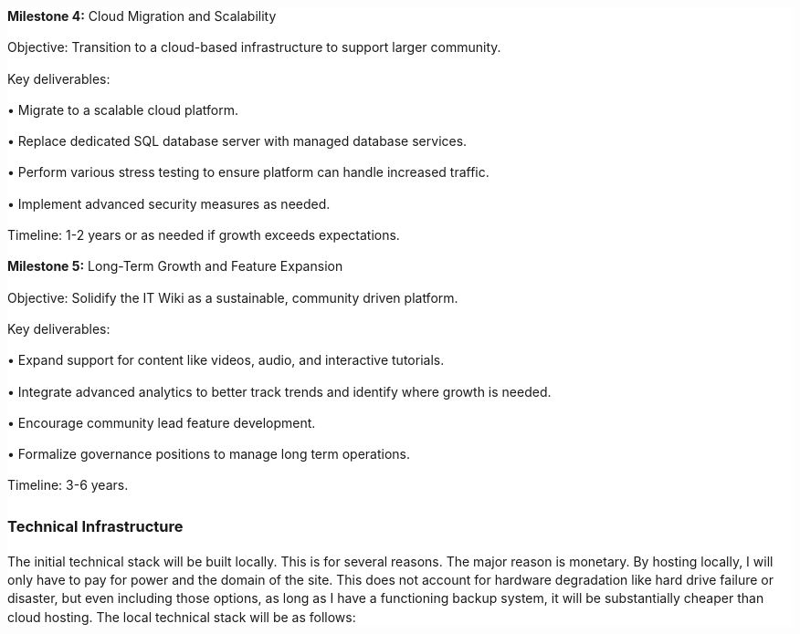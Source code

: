 **Milestone 4:** Cloud Migration and Scalability

Objective: Transition to a cloud-based infrastructure to support larger community.

Key deliverables:

• Migrate to a scalable cloud platform.

• Replace dedicated SQL database server with managed database services.

• Perform various stress testing to ensure platform can handle increased traffic.

• Implement advanced security measures as needed.

Timeline: 1-2 years or as needed if growth exceeds expectations.

**Milestone 5:** Long-Term Growth and Feature Expansion

Objective: Solidify the IT Wiki as a sustainable, community driven platform.

Key deliverables:

• Expand support for content like videos, audio, and interactive tutorials.

• Integrate advanced analytics to better track trends and identify where growth is needed.

• Encourage community lead feature development.

• Formalize governance positions to manage long term operations.

Timeline: 3-6 years.

### Technical Infrastructure 

  The initial technical stack will be built locally. This is for several reasons. The major reason is
monetary. By hosting locally, I will only have to pay for power and the domain of the site. This does
not account for hardware degradation like hard drive failure or disaster, but even including those
options, as long as I have a functioning backup system, it will be substantially cheaper than cloud
hosting. The local technical stack will be as follows:
